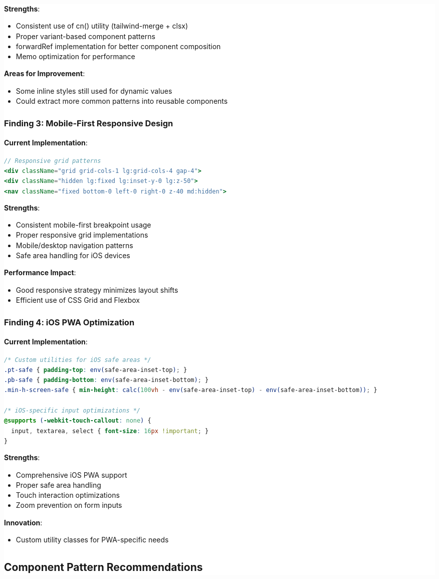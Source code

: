 **Strengths**:
- Consistent use of cn() utility (tailwind-merge + clsx)
- Proper variant-based component patterns
- forwardRef implementation for better component composition
- Memo optimization for performance

**Areas for Improvement**:
- Some inline styles still used for dynamic values
- Could extract more common patterns into reusable components

### Finding 3: Mobile-First Responsive Design
**Current Implementation**:
```jsx
// Responsive grid patterns
<div className="grid grid-cols-1 lg:grid-cols-4 gap-4">
<div className="hidden lg:fixed lg:inset-y-0 lg:z-50">
<nav className="fixed bottom-0 left-0 right-0 z-40 md:hidden">
```

**Strengths**:
- Consistent mobile-first breakpoint usage
- Proper responsive grid implementations
- Mobile/desktop navigation patterns
- Safe area handling for iOS devices

**Performance Impact**:
- Good responsive strategy minimizes layout shifts
- Efficient use of CSS Grid and Flexbox

### Finding 4: iOS PWA Optimization
**Current Implementation**:
```css
/* Custom utilities for iOS safe areas */
.pt-safe { padding-top: env(safe-area-inset-top); }
.pb-safe { padding-bottom: env(safe-area-inset-bottom); }
.min-h-screen-safe { min-height: calc(100vh - env(safe-area-inset-top) - env(safe-area-inset-bottom)); }

/* iOS-specific input optimizations */
@supports (-webkit-touch-callout: none) {
  input, textarea, select { font-size: 16px !important; }
}
```

**Strengths**:
- Comprehensive iOS PWA support
- Proper safe area handling
- Touch interaction optimizations
- Zoom prevention on form inputs

**Innovation**:
- Custom utility classes for PWA-specific needs

## Component Pattern Recommendations
